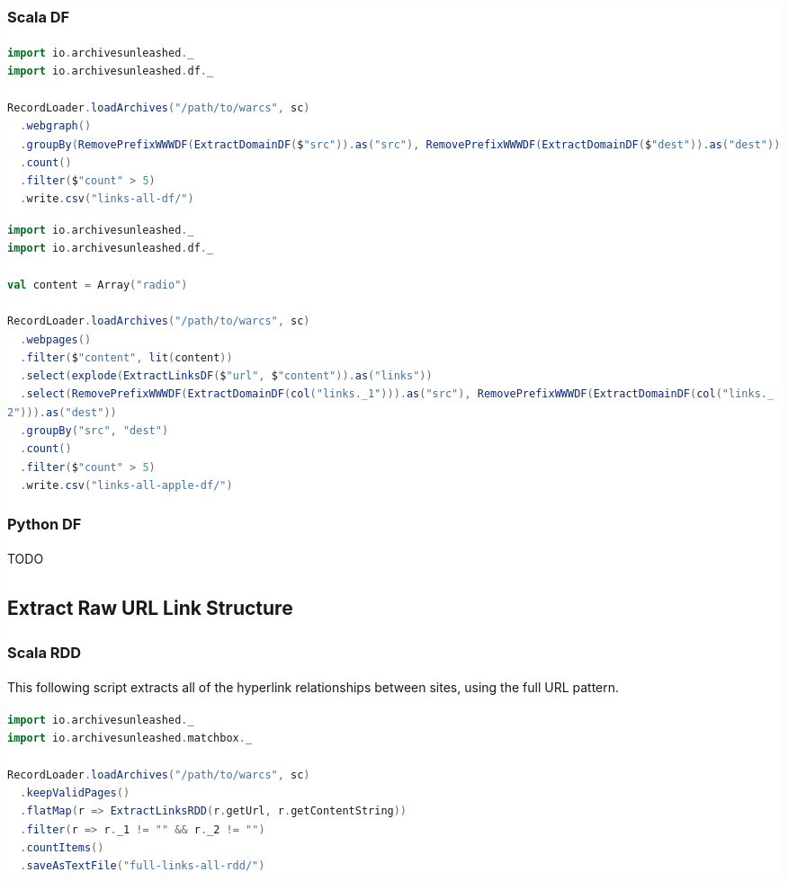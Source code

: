 ### Scala DF

```scala
import io.archivesunleashed._
import io.archivesunleashed.df._

RecordLoader.loadArchives("/path/to/warcs", sc)
  .webgraph()
  .groupBy(RemovePrefixWWWDF(ExtractDomainDF($"src")).as("src"), RemovePrefixWWWDF(ExtractDomainDF($"dest")).as("dest"))
  .count()
  .filter($"count" > 5)
  .write.csv("links-all-df/")
```

```scala
import io.archivesunleashed._
import io.archivesunleashed.df._

val content = Array("radio")

RecordLoader.loadArchives("/path/to/warcs", sc)
  .webpages()
  .filter($"content", lit(content))
  .select(explode(ExtractLinksDF($"url", $"content")).as("links"))
  .select(RemovePrefixWWWDF(ExtractDomainDF(col("links._1"))).as("src"), RemovePrefixWWWDF(ExtractDomainDF(col("links._2"))).as("dest"))
  .groupBy("src", "dest")
  .count()
  .filter($"count" > 5)
  .write.csv("links-all-apple-df/")
```

### Python DF

TODO

## Extract Raw URL Link Structure

### Scala RDD

This following script extracts all of the hyperlink relationships between
sites, using the full URL pattern.

```scala
import io.archivesunleashed._
import io.archivesunleashed.matchbox._

RecordLoader.loadArchives("/path/to/warcs", sc)
  .keepValidPages()
  .flatMap(r => ExtractLinksRDD(r.getUrl, r.getContentString))
  .filter(r => r._1 != "" && r._2 != "")
  .countItems()
  .saveAsTextFile("full-links-all-rdd/")
```
